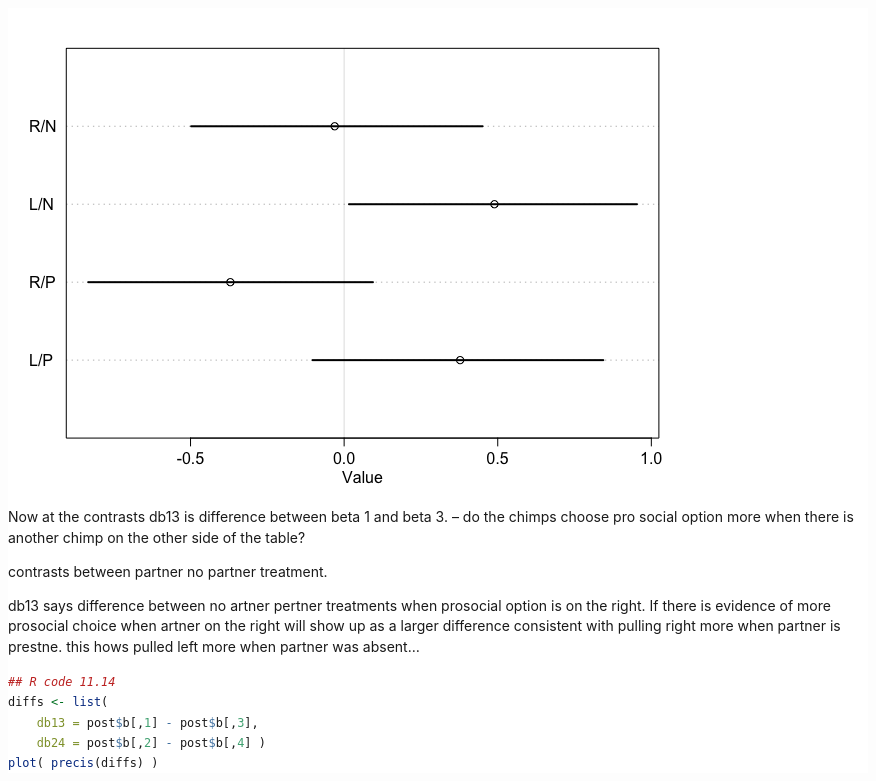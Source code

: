 ![](ch11.1_GLM_binomial_files/figure-gfm/unnamed-chunk-14-1.png)

Now at the contrasts db13 is difference between beta 1 and beta 3. – do
the chimps choose pro social option more when there is another chimp on
the other side of the table?

contrasts between partner no partner treatment.

db13 says difference between no artner pertner treatments when prosocial
option is on the right. If there is evidence of more prosocial choice
when artner on the right will show up as a larger difference consistent
with pulling right more when partner is prestne. this hows pulled left
more when partner was absent…

``` r
## R code 11.14
diffs <- list(
    db13 = post$b[,1] - post$b[,3],
    db24 = post$b[,2] - post$b[,4] )
plot( precis(diffs) )
```
